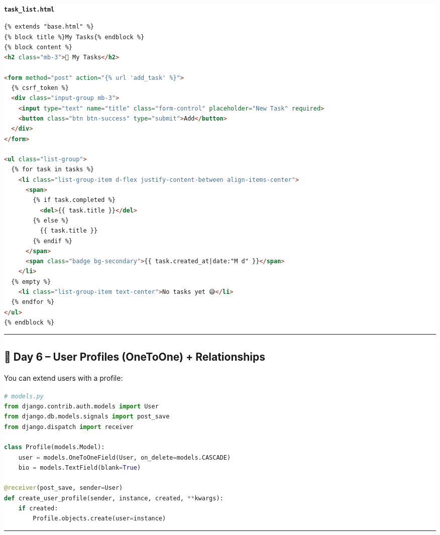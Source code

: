 
**`task_list.html`**

```html
{% extends "base.html" %}
{% block title %}My Tasks{% endblock %}
{% block content %}
<h2 class="mb-3">🧩 My Tasks</h2>

<form method="post" action="{% url 'add_task' %}">
  {% csrf_token %}
  <div class="input-group mb-3">
    <input type="text" name="title" class="form-control" placeholder="New Task" required>
    <button class="btn btn-success" type="submit">Add</button>
  </div>
</form>

<ul class="list-group">
  {% for task in tasks %}
    <li class="list-group-item d-flex justify-content-between align-items-center">
      <span>
        {% if task.completed %}
          <del>{{ task.title }}</del>
        {% else %}
          {{ task.title }}
        {% endif %}
      </span>
      <span class="badge bg-secondary">{{ task.created_at|date:"M d" }}</span>
    </li>
  {% empty %}
    <li class="list-group-item text-center">No tasks yet 😅</li>
  {% endfor %}
</ul>
{% endblock %}
```

---

## 🚀 **Day 6 – User Profiles (OneToOne) + Relationships**

You can extend users with a profile:

```python
# models.py
from django.contrib.auth.models import User
from django.db.models.signals import post_save
from django.dispatch import receiver

class Profile(models.Model):
    user = models.OneToOneField(User, on_delete=models.CASCADE)
    bio = models.TextField(blank=True)

@receiver(post_save, sender=User)
def create_user_profile(sender, instance, created, **kwargs):
    if created:
        Profile.objects.create(user=instance)
```

---